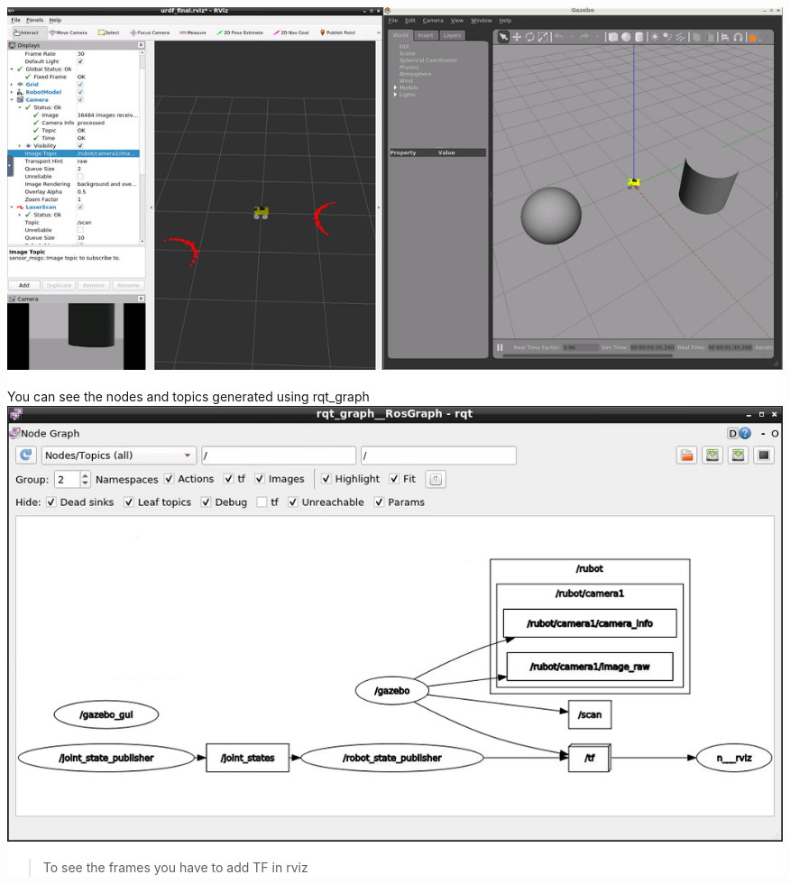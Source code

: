 ![](./Images/01_SW_Model_Control/1_rubot_test_world.png)

You can see the nodes and topics generated using rqt_graph
![](./Images/01_SW_Model_Control/1_rubot_test_rqt.png)

> To see the frames you have to add TF in rviz

